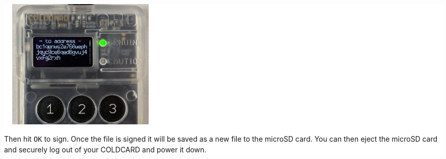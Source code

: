   <img width="300" height="236" src="Assets/IMG_5847.JPG">
  </p>
  
Then hit <kbd>OK</kbd> to sign. Once the file is signed it will be saved as a new file to the microSD card. You can then eject the microSD card and securely log out of your COLDCARD and power it down. 
 
<p align="center">